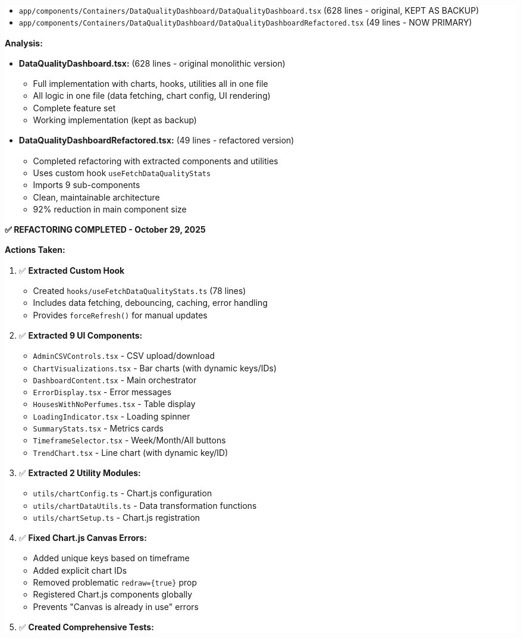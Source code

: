 - `app/components/Containers/DataQualityDashboard/DataQualityDashboard.tsx` (628 lines - original, KEPT AS BACKUP)
- `app/components/Containers/DataQualityDashboard/DataQualityDashboardRefactored.tsx` (49 lines - NOW PRIMARY)

**Analysis:**

- **DataQualityDashboard.tsx:** (628 lines - original monolithic version)

  - Full implementation with charts, hooks, utilities all in one file
  - All logic in one file (data fetching, chart config, UI rendering)
  - Complete feature set
  - Working implementation (kept as backup)

- **DataQualityDashboardRefactored.tsx:** (49 lines - refactored version)
  - Completed refactoring with extracted components and utilities
  - Uses custom hook `useFetchDataQualityStats`
  - Imports 9 sub-components
  - Clean, maintainable architecture
  - 92% reduction in main component size

**✅ REFACTORING COMPLETED - October 29, 2025**

**Actions Taken:**

1. ✅ **Extracted Custom Hook**

   - Created `hooks/useFetchDataQualityStats.ts` (78 lines)
   - Includes data fetching, debouncing, caching, error handling
   - Provides `forceRefresh()` for manual updates

2. ✅ **Extracted 9 UI Components:**

   - `AdminCSVControls.tsx` - CSV upload/download
   - `ChartVisualizations.tsx` - Bar charts (with dynamic keys/IDs)
   - `DashboardContent.tsx` - Main orchestrator
   - `ErrorDisplay.tsx` - Error messages
   - `HousesWithNoPerfumes.tsx` - Table display
   - `LoadingIndicator.tsx` - Loading spinner
   - `SummaryStats.tsx` - Metrics cards
   - `TimeframeSelector.tsx` - Week/Month/All buttons
   - `TrendChart.tsx` - Line chart (with dynamic key/ID)

3. ✅ **Extracted 2 Utility Modules:**

   - `utils/chartConfig.ts` - Chart.js configuration
   - `utils/chartDataUtils.ts` - Data transformation functions
   - `utils/chartSetup.ts` - Chart.js registration

4. ✅ **Fixed Chart.js Canvas Errors:**

   - Added unique keys based on timeframe
   - Added explicit chart IDs
   - Removed problematic `redraw={true}` prop
   - Registered Chart.js components globally
   - Prevents "Canvas is already in use" errors

5. ✅ **Created Comprehensive Tests:**
